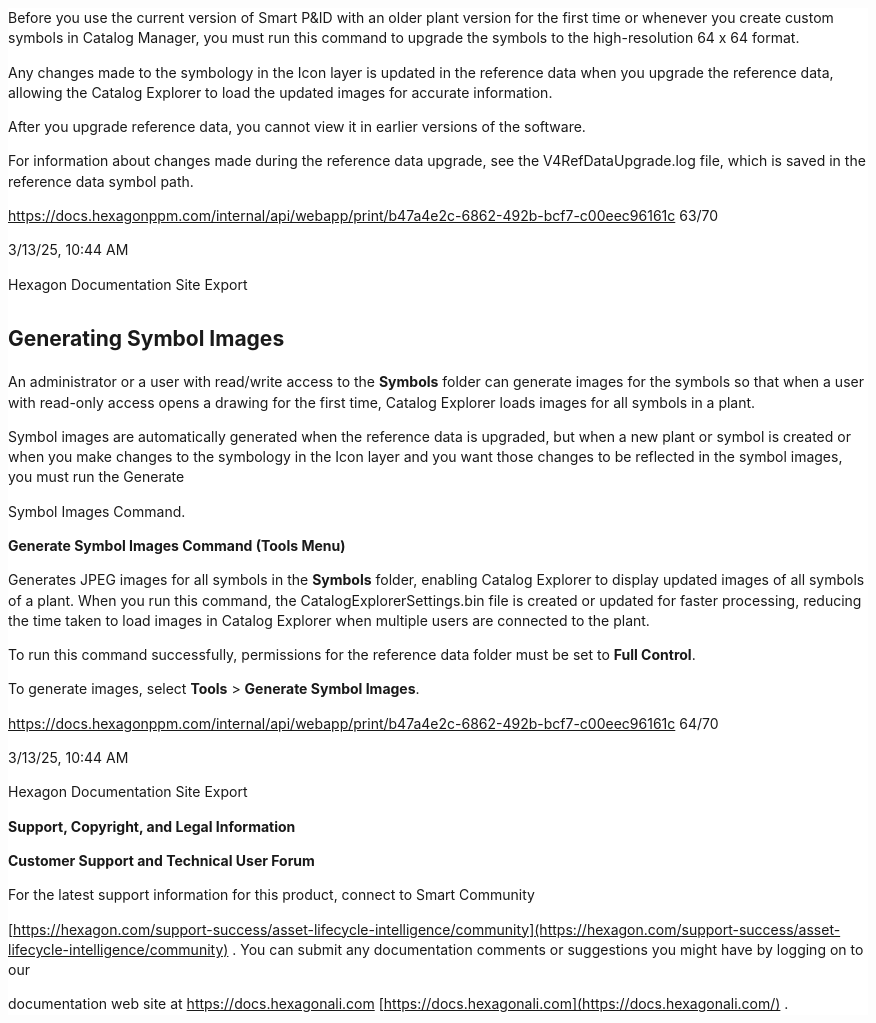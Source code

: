 Before you use the current version of Smart P&ID with an older plant version for the first time or whenever you create custom symbols in Catalog Manager, you must run this command to upgrade the symbols to the high-resolution 64 x 64 format.

Any changes made to the symbology in the Icon layer is updated in the reference data when you upgrade the reference data, allowing the Catalog Explorer to load the updated images for accurate information.

After you upgrade reference data, you cannot view it in earlier versions of the software.

For information about changes made during the reference data upgrade, see the V4RefDataUpgrade.log file, which is saved in the reference data symbol path.

https://docs.hexagonppm.com/internal/api/webapp/print/b47a4e2c-6862-492b-bcf7-c00eec96161c 63/70

3/13/25, 10:44 AM

Hexagon Documentation Site Export

## **Generating Symbol Images**

An administrator or a user with read/write access to the **Symbols** folder can generate images for the symbols so that when a user with read-only access opens a drawing for the first time, Catalog Explorer loads images for all symbols in a plant.

Symbol images are automatically generated when the reference data is upgraded, but when a new plant or symbol is created or when you make changes to the symbology in the Icon layer and you want those changes to be reflected in the symbol images, you must run the Generate

Symbol Images Command.

**Generate Symbol Images Command (Tools Menu)**

Generates JPEG images for all symbols in the **Symbols** folder, enabling Catalog Explorer to display updated images of all symbols of a plant. When you run this command, the CatalogExplorerSettings.bin file is created or updated for faster processing, reducing the time taken to load images in Catalog Explorer when multiple users are connected to the plant.

To run this command successfully, permissions for the reference data folder must be set to **Full Control**.

To generate images, select **Tools** > **Generate Symbol Images**.

https://docs.hexagonppm.com/internal/api/webapp/print/b47a4e2c-6862-492b-bcf7-c00eec96161c 64/70

3/13/25, 10:44 AM

Hexagon Documentation Site Export

**Support, Copyright, and Legal Information**

**Customer Support and Technical User Forum**

For the latest support information for this product, connect to Smart Community

[https://hexagon.com/support-success/asset-lifecycle-intelligence/community](https://hexagon.com/support-success/asset-lifecycle-intelligence/community) . You can submit any documentation comments or suggestions you might have by logging on to our

documentation web site at https://docs.hexagonali.com [https://docs.hexagonali.com](https://docs.hexagonali.com/) .
